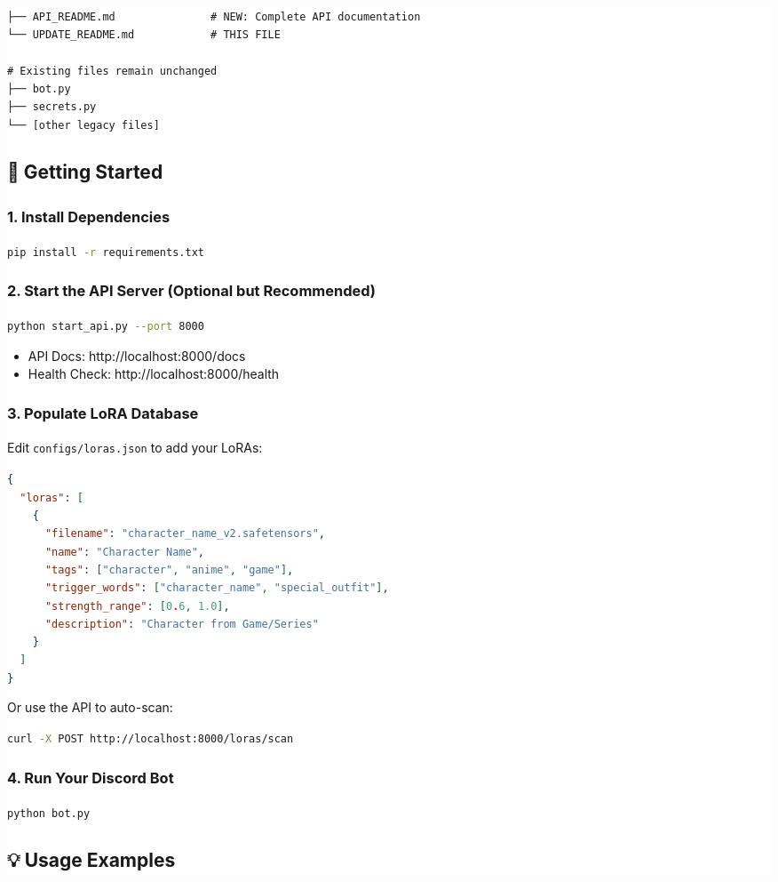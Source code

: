 ```
├── API_README.md               # NEW: Complete API documentation
└── UPDATE_README.md            # THIS FILE

# Existing files remain unchanged
├── bot.py                      
├── secrets.py
└── [other legacy files]
```

## 🚀 Getting Started

### 1. Install Dependencies
```bash
pip install -r requirements.txt
```

### 2. Start the API Server (Optional but Recommended)
```bash
python start_api.py --port 8000
```
- API Docs: http://localhost:8000/docs
- Health Check: http://localhost:8000/health

### 3. Populate LoRA Database
Edit `configs/loras.json` to add your LoRAs:
```json
{
  "loras": [
    {
      "filename": "character_name_v2.safetensors",
      "name": "Character Name", 
      "tags": ["character", "anime", "game"],
      "trigger_words": ["character_name", "special_outfit"],
      "strength_range": [0.6, 1.0],
      "description": "Character from Game/Series"
    }
  ]
}
```

Or use the API to auto-scan:
```bash
curl -X POST http://localhost:8000/loras/scan
```

### 4. Run Your Discord Bot
```bash
python bot.py
```

## 💡 Usage Examples
